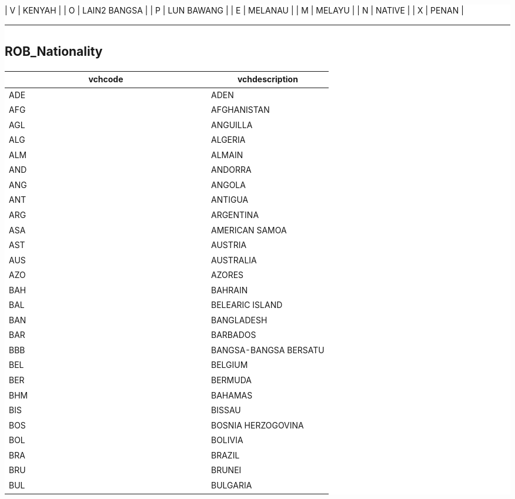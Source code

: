 | V         | KENYAH             |
| O         | LAIN2 BANGSA       |
| P         | LUN BAWANG         |
| E         | MELANAU            |
| M         | MELAYU             |
| N         | NATIVE             |
| X         | PENAN              |

---
## ROB\_Nationality
|<div style="width:330px">vchcode</div>|vchdescription|
| ---------------- | --------------------------- |
| ADE              | ADEN                        |
| AFG              | AFGHANISTAN                 |
| AGL              | ANGUILLA                    |
| ALG              | ALGERIA                     |
| ALM              | ALMAIN                      |
| AND              | ANDORRA                     |
| ANG              | ANGOLA                      |
| ANT              | ANTIGUA                     |
| ARG              | ARGENTINA                   |
| ASA              | AMERICAN SAMOA              |
| AST              | AUSTRIA                     |
| AUS              | AUSTRALIA                   |
| AZO              | AZORES                      |
| BAH              | BAHRAIN                     |
| BAL              | BELEARIC ISLAND             |
| BAN              | BANGLADESH                  |
| BAR              | BARBADOS                    |
| BBB              | BANGSA-BANGSA BERSATU       |
| BEL              | BELGIUM                     |
| BER              | BERMUDA                     |
| BHM              | BAHAMAS                     |
| BIS              | BISSAU                      |
| BOS              | BOSNIA HERZOGOVINA          |
| BOL              | BOLIVIA                     |
| BRA              | BRAZIL                      |
| BRU              | BRUNEI                      |
| BUL              | BULGARIA                    |